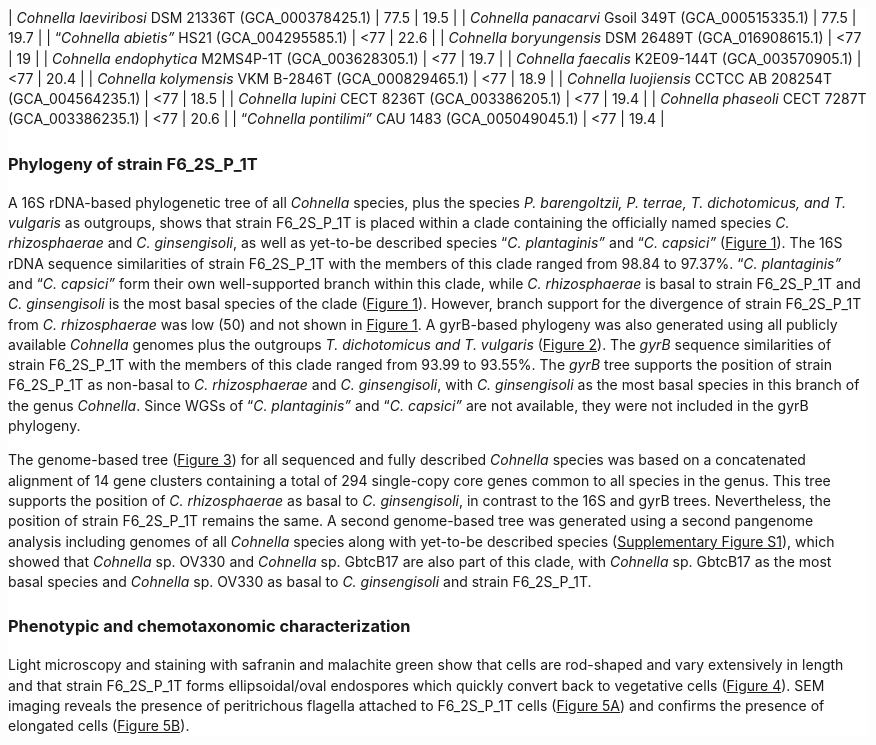 | _Cohnella laeviribosi_ DSM 21336T (GCA\_000378425.1) | 77.5 | 19.5 |
| _Cohnella panacarvi_ Gsoil 349T (GCA\_000515335.1) | 77.5 | 19.7 |
| “_Cohnella abietis”_ HS21 (GCA\_004295585.1) | <77 | 22.6 |
| _Cohnella boryungensis_ DSM 26489T (GCA\_016908615.1) | <77 | 19 |
| _Cohnella endophytica_ M2MS4P-1T (GCA\_003628305.1) | <77 | 19.7 |
| _Cohnella faecalis_ K2E09-144T (GCA\_003570905.1) | <77 | 20.4 |
| _Cohnella kolymensis_ VKM B-2846T (GCA\_000829465.1) | <77 | 18.9 |
| _Cohnella luojiensis_ CCTCC AB 208254T (GCA\_004564235.1) | <77 | 18.5 |
| _Cohnella lupini_ CECT 8236T (GCA\_003386205.1) | <77 | 19.4 |
| _Cohnella phaseoli_ CECT 7287T (GCA\_003386235.1) | <77 | 20.6 |
| “_Cohnella pontilimi”_ CAU 1483 (GCA\_005049045.1) | <77 | 19.4 |

### Phylogeny of strain F6\_2S\_P\_1T

A 16S rDNA-based phylogenetic tree of all _Cohnella_ species, plus the species _P. barengoltzii, P. terrae, T. dichotomicus, and T. vulgaris_ as outgroups, shows that strain F6\_2S\_P\_1T is placed within a clade containing the officially named species _C. rhizosphaerae_ and _C. ginsengisoli_, as well as yet-to-be described species “_C. plantaginis”_ and “_C. capsici”_ ([Figure 1](#F1)). The 16S rDNA sequence similarities of strain F6\_2S\_P\_1T with the members of this clade ranged from 98.84 to 97.37%. “_C. plantaginis”_ and “_C. capsici”_ form their own well-supported branch within this clade, while _C. rhizosphaerae_ is basal to strain F6\_2S\_P\_1T and _C. ginsengisoli_ is the most basal species of the clade ([Figure 1](#F1)). However, branch support for the divergence of strain F6\_2S\_P\_1T from _C. rhizosphaerae_ was low (50) and not shown in [Figure 1](#F1). A gyrB-based phylogeny was also generated using all publicly available _Cohnella_ genomes plus the outgroups _T. dichotomicus and T. vulgaris_ ([Figure 2](#F2)). The _gyrB_ sequence similarities of strain F6\_2S\_P\_1T with the members of this clade ranged from 93.99 to 93.55%. The _gyrB_ tree supports the position of strain F6\_2S\_P\_1T as non-basal to _C. rhizosphaerae_ and _C. ginsengisoli_, with _C. ginsengisoli_ as the most basal species in this branch of the genus _Cohnella_. Since WGSs of “_C. plantaginis”_ and “_C. capsici”_ are not available, they were not included in the gyrB phylogeny.

The genome-based tree ([Figure 3](#F3)) for all sequenced and fully described _Cohnella_ species was based on a concatenated alignment of 14 gene clusters containing a total of 294 single-copy core genes common to all species in the genus. This tree supports the position of _C. rhizosphaerae_ as basal to _C. ginsengisoli_, in contrast to the 16S and gyrB trees. Nevertheless, the position of strain F6\_2S\_P\_1T remains the same. A second genome-based tree was generated using a second pangenome analysis including genomes of all _Cohnella_ species along with yet-to-be described species ([Supplementary Figure S1](#SM1)), which showed that _Cohnella_ sp. OV330 and _Cohnella_ sp. GbtcB17 are also part of this clade, with _Cohnella_ sp. GbtcB17 as the most basal species and _Cohnella_ sp. OV330 as basal to _C. ginsengisoli_ and strain F6\_2S\_P\_1T.

### Phenotypic and chemotaxonomic characterization

Light microscopy and staining with safranin and malachite green show that cells are rod-shaped and vary extensively in length and that strain F6\_2S\_P\_1T forms ellipsoidal/oval endospores which quickly convert back to vegetative cells ([Figure 4](#F4)). SEM imaging reveals the presence of peritrichous flagella attached to F6\_2S\_P\_1T cells ([Figure 5A](#F5)) and confirms the presence of elongated cells ([Figure 5B](#F5)).
